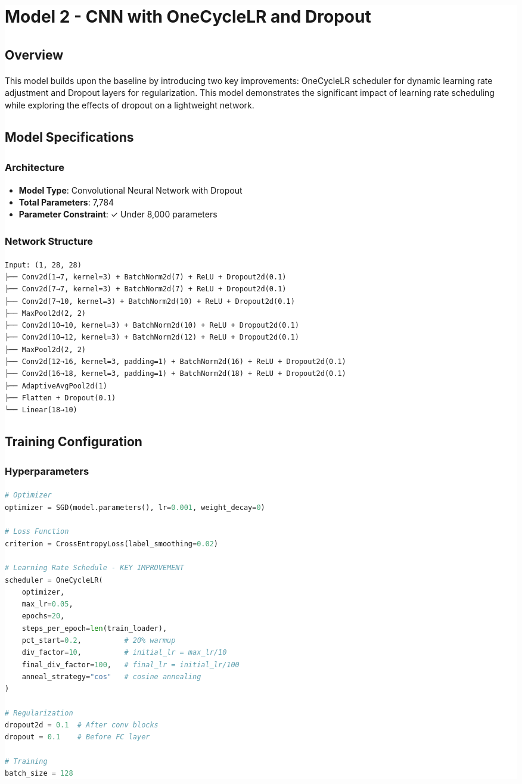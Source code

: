 # Model 2 - CNN with OneCycleLR and Dropout

## Overview
This model builds upon the baseline by introducing two key improvements: OneCycleLR scheduler for dynamic learning rate adjustment and Dropout layers for regularization. This model demonstrates the significant impact of learning rate scheduling while exploring the effects of dropout on a lightweight network.

## Model Specifications

### Architecture
- **Model Type**: Convolutional Neural Network with Dropout
- **Total Parameters**: 7,784
- **Parameter Constraint**: ✓ Under 8,000 parameters

### Network Structure
```
Input: (1, 28, 28)
├── Conv2d(1→7, kernel=3) + BatchNorm2d(7) + ReLU + Dropout2d(0.1)
├── Conv2d(7→7, kernel=3) + BatchNorm2d(7) + ReLU + Dropout2d(0.1)
├── Conv2d(7→10, kernel=3) + BatchNorm2d(10) + ReLU + Dropout2d(0.1)
├── MaxPool2d(2, 2)
├── Conv2d(10→10, kernel=3) + BatchNorm2d(10) + ReLU + Dropout2d(0.1)
├── Conv2d(10→12, kernel=3) + BatchNorm2d(12) + ReLU + Dropout2d(0.1)
├── MaxPool2d(2, 2)
├── Conv2d(12→16, kernel=3, padding=1) + BatchNorm2d(16) + ReLU + Dropout2d(0.1)
├── Conv2d(16→18, kernel=3, padding=1) + BatchNorm2d(18) + ReLU + Dropout2d(0.1)
├── AdaptiveAvgPool2d(1)
├── Flatten + Dropout(0.1)
└── Linear(18→10)
```

## Training Configuration

### Hyperparameters
```python
# Optimizer
optimizer = SGD(model.parameters(), lr=0.001, weight_decay=0)

# Loss Function
criterion = CrossEntropyLoss(label_smoothing=0.02)

# Learning Rate Schedule - KEY IMPROVEMENT
scheduler = OneCycleLR(
    optimizer,
    max_lr=0.05,
    epochs=20,
    steps_per_epoch=len(train_loader),
    pct_start=0.2,          # 20% warmup
    div_factor=10,          # initial_lr = max_lr/10
    final_div_factor=100,   # final_lr = initial_lr/100
    anneal_strategy="cos"   # cosine annealing
)

# Regularization
dropout2d = 0.1  # After conv blocks
dropout = 0.1    # Before FC layer

# Training
batch_size = 128
```